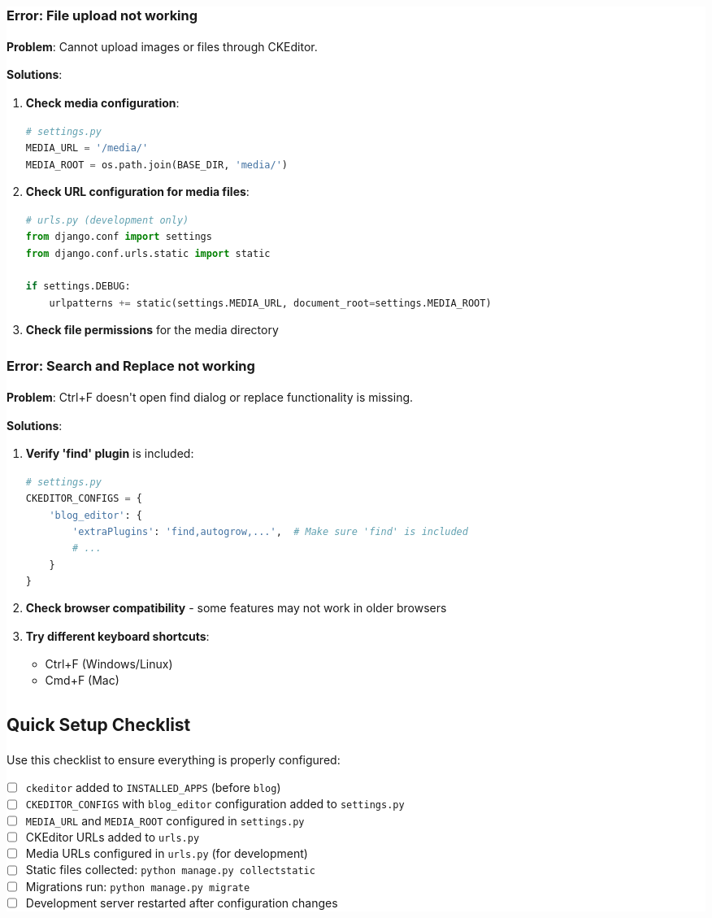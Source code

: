 ### Error: File upload not working

**Problem**: Cannot upload images or files through CKEditor.

**Solutions**:

1. **Check media configuration**:
   ```python
   # settings.py
   MEDIA_URL = '/media/'
   MEDIA_ROOT = os.path.join(BASE_DIR, 'media/')
   ```

2. **Check URL configuration for media files**:
   ```python
   # urls.py (development only)
   from django.conf import settings
   from django.conf.urls.static import static

   if settings.DEBUG:
       urlpatterns += static(settings.MEDIA_URL, document_root=settings.MEDIA_ROOT)
   ```

3. **Check file permissions** for the media directory

### Error: Search and Replace not working

**Problem**: Ctrl+F doesn't open find dialog or replace functionality is missing.

**Solutions**:

1. **Verify 'find' plugin** is included:
   ```python
   # settings.py
   CKEDITOR_CONFIGS = {
       'blog_editor': {
           'extraPlugins': 'find,autogrow,...',  # Make sure 'find' is included
           # ...
       }
   }
   ```

2. **Check browser compatibility** - some features may not work in older browsers
3. **Try different keyboard shortcuts**:
   - Ctrl+F (Windows/Linux)
   - Cmd+F (Mac)

## Quick Setup Checklist

Use this checklist to ensure everything is properly configured:

- [ ] `ckeditor` added to `INSTALLED_APPS` (before `blog`)
- [ ] `CKEDITOR_CONFIGS` with `blog_editor` configuration added to `settings.py`
- [ ] `MEDIA_URL` and `MEDIA_ROOT` configured in `settings.py`
- [ ] CKEditor URLs added to `urls.py`
- [ ] Media URLs configured in `urls.py` (for development)
- [ ] Static files collected: `python manage.py collectstatic`
- [ ] Migrations run: `python manage.py migrate`
- [ ] Development server restarted after configuration changes
